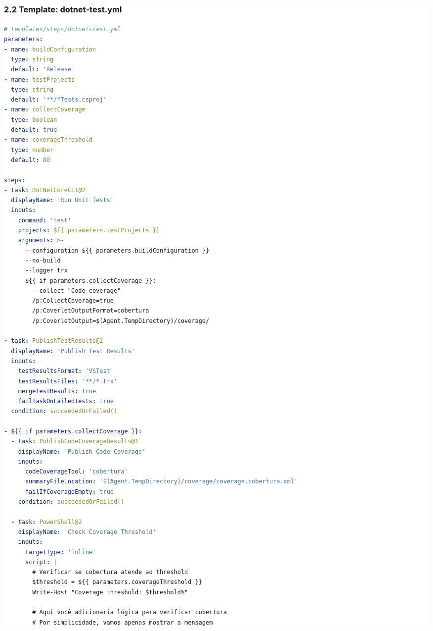 ### 2.2 Template: dotnet-test.yml

```yaml
# templates/steps/dotnet-test.yml
parameters:
- name: buildConfiguration
  type: string
  default: 'Release'
- name: testProjects
  type: string
  default: '**/*Tests.csproj'
- name: collectCoverage
  type: boolean
  default: true
- name: coverageThreshold
  type: number
  default: 80

steps:
- task: DotNetCoreCLI@2
  displayName: 'Run Unit Tests'
  inputs:
    command: 'test'
    projects: ${{ parameters.testProjects }}
    arguments: >-
      --configuration ${{ parameters.buildConfiguration }}
      --no-build
      --logger trx
      ${{ if parameters.collectCoverage }}:
        --collect "Code coverage"
        /p:CollectCoverage=true
        /p:CoverletOutputFormat=cobertura
        /p:CoverletOutput=$(Agent.TempDirectory)/coverage/

- task: PublishTestResults@2
  displayName: 'Publish Test Results'
  inputs:
    testResultsFormat: 'VSTest'
    testResultsFiles: '**/*.trx'
    mergeTestResults: true
    failTaskOnFailedTests: true
  condition: succeededOrFailed()

- ${{ if parameters.collectCoverage }}:
  - task: PublishCodeCoverageResults@1
    displayName: 'Publish Code Coverage'
    inputs:
      codeCoverageTool: 'cobertura'
      summaryFileLocation: '$(Agent.TempDirectory)/coverage/coverage.cobertura.xml'
      failIfCoverageEmpty: true
    condition: succeededOrFailed()

  - task: PowerShell@2
    displayName: 'Check Coverage Threshold'
    inputs:
      targetType: 'inline'
      script: |
        # Verificar se cobertura atende ao threshold
        $threshold = ${{ parameters.coverageThreshold }}
        Write-Host "Coverage threshold: $threshold%"
        
        # Aqui você adicionaria lógica para verificar cobertura
        # Por simplicidade, vamos apenas mostrar a mensagem
```